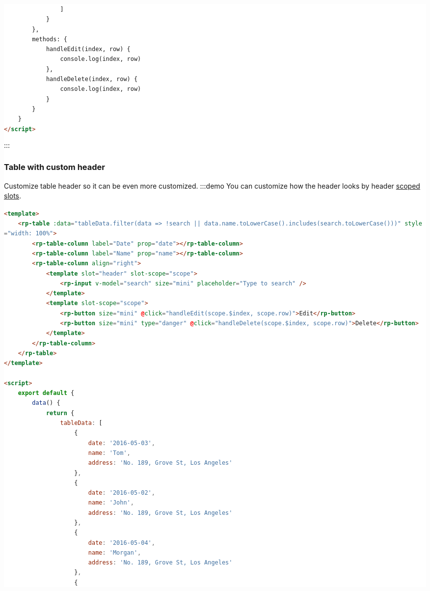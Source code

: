 ```html
                ]
            }
        },
        methods: {
            handleEdit(index, row) {
                console.log(index, row)
            },
            handleDelete(index, row) {
                console.log(index, row)
            }
        }
    }
</script>
```

:::

### Table with custom header

Customize table header so it can be even more customized.
:::demo You can customize how the header looks by header [scoped slots](https://vuejs.org/v2/guide/components-slots.html#Scoped-Slots).

```html
<template>
    <rp-table :data="tableData.filter(data => !search || data.name.toLowerCase().includes(search.toLowerCase()))" style="width: 100%">
        <rp-table-column label="Date" prop="date"></rp-table-column>
        <rp-table-column label="Name" prop="name"></rp-table-column>
        <rp-table-column align="right">
            <template slot="header" slot-scope="scope">
                <rp-input v-model="search" size="mini" placeholder="Type to search" />
            </template>
            <template slot-scope="scope">
                <rp-button size="mini" @click="handleEdit(scope.$index, scope.row)">Edit</rp-button>
                <rp-button size="mini" type="danger" @click="handleDelete(scope.$index, scope.row)">Delete</rp-button>
            </template>
        </rp-table-column>
    </rp-table>
</template>

<script>
    export default {
        data() {
            return {
                tableData: [
                    {
                        date: '2016-05-03',
                        name: 'Tom',
                        address: 'No. 189, Grove St, Los Angeles'
                    },
                    {
                        date: '2016-05-02',
                        name: 'John',
                        address: 'No. 189, Grove St, Los Angeles'
                    },
                    {
                        date: '2016-05-04',
                        name: 'Morgan',
                        address: 'No. 189, Grove St, Los Angeles'
                    },
                    {
```